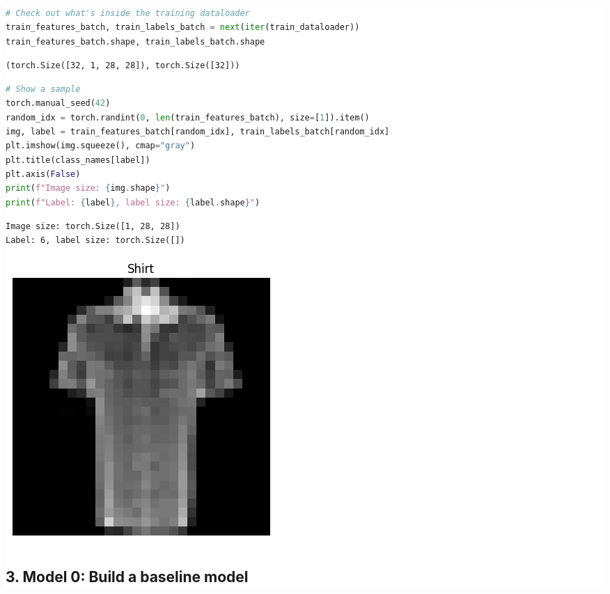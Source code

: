 
```python
# Check out what's inside the training dataloader
train_features_batch, train_labels_batch = next(iter(train_dataloader))
train_features_batch.shape, train_labels_batch.shape
```




    (torch.Size([32, 1, 28, 28]), torch.Size([32]))




```python
# Show a sample
torch.manual_seed(42)
random_idx = torch.randint(0, len(train_features_batch), size=[1]).item()
img, label = train_features_batch[random_idx], train_labels_batch[random_idx]
plt.imshow(img.squeeze(), cmap="gray")
plt.title(class_names[label])
plt.axis(False)
print(f"Image size: {img.shape}")
print(f"Label: {label}, label size: {label.shape}")
```

    Image size: torch.Size([1, 28, 28])
    Label: 6, label size: torch.Size([])



    
![png](03_pytorch_computer_vision_files/03_pytorch_computer_vision_22_1.png)
    


## 3. Model 0: Build a baseline model
